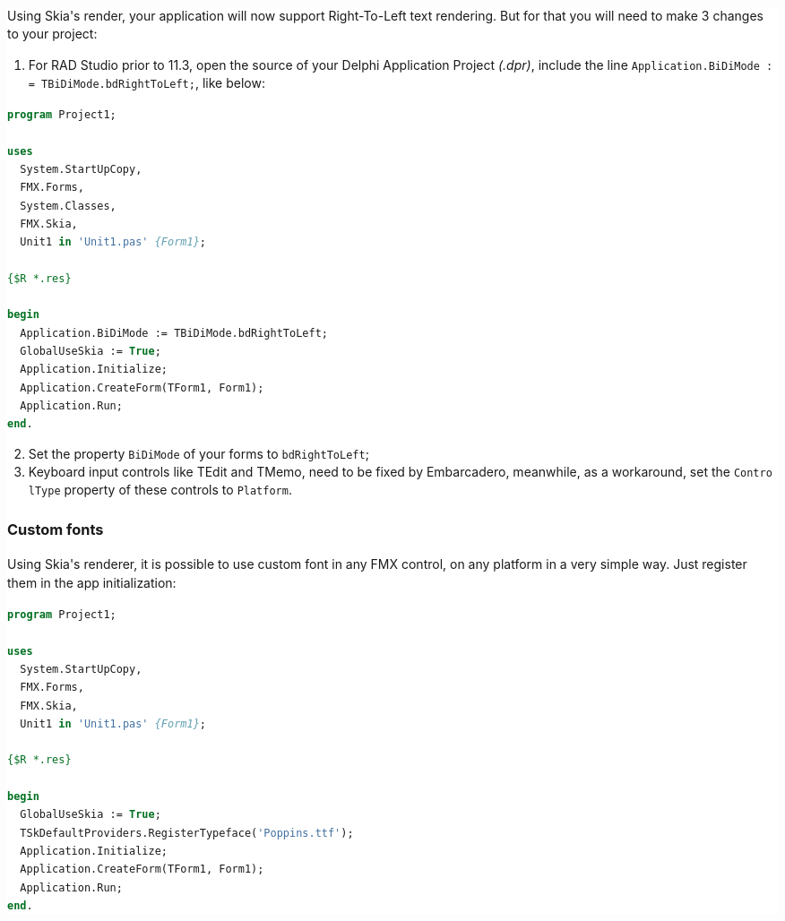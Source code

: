 Using Skia's render, your application will now support Right-To-Left text rendering. But for that you will need to make 3 changes to your project:

1. For RAD Studio prior to 11.3, open the source of your Delphi Application Project _(.dpr)_, include the line `Application.BiDiMode := TBiDiMode.bdRightToLeft;`, like below:

```pascal
program Project1;

uses
  System.StartUpCopy,
  FMX.Forms,
  System.Classes,
  FMX.Skia,
  Unit1 in 'Unit1.pas' {Form1};

{$R *.res}

begin
  Application.BiDiMode := TBiDiMode.bdRightToLeft;
  GlobalUseSkia := True;
  Application.Initialize;
  Application.CreateForm(TForm1, Form1);
  Application.Run;
end.
```

2. Set the property `BiDiMode` of your forms to `bdRightToLeft`;
3. Keyboard input controls like TEdit and TMemo, need to be fixed by Embarcadero, meanwhile, as a workaround, set the `ControlType` property of these controls to `Platform`.

### Custom fonts

Using Skia's renderer, it is possible to use custom font in any FMX control, on any platform in a very simple way. Just register them in the app initialization:

```pascal
program Project1;

uses
  System.StartUpCopy,
  FMX.Forms,
  FMX.Skia,
  Unit1 in 'Unit1.pas' {Form1};

{$R *.res}

begin
  GlobalUseSkia := True;
  TSkDefaultProviders.RegisterTypeface('Poppins.ttf');
  Application.Initialize;
  Application.CreateForm(TForm1, Form1);
  Application.Run;
end.
```
